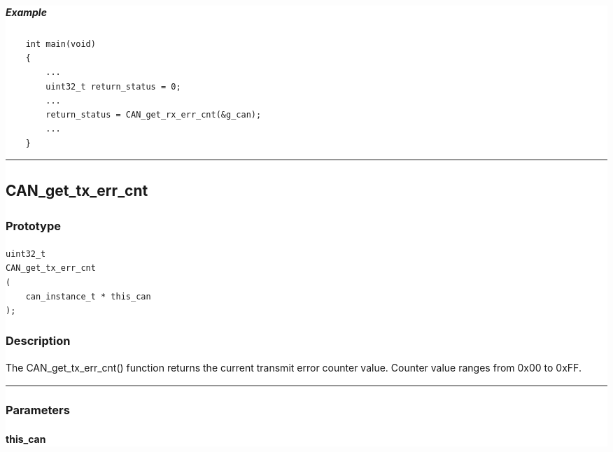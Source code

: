 ##### Example 
<div id="Functions$CAN_get_rx_err_cnt$description$example$Example 1" data-type="text" data-name="Example ">

</div>

<div id="Functions$CAN_get_rx_err_cnt$description$example$Example 1" data-type="code" data-name="Example ">


```
    int main(void)
    {
        ...
        uint32_t return_status = 0;
        ...
        return_status = CAN_get_rx_err_cnt(&g_can);
        ...
    }
```

</div>


 -------------------------------- 
<a name="cangettxerrcnt"></a>
## CAN_get_tx_err_cnt
<a name="prototype"></a>
### Prototype 

<div id="Functions$CAN_get_tx_err_cnt$prototype" data-type="code">

    uint32_t
    CAN_get_tx_err_cnt
    (
        can_instance_t * this_can
    );


</div>

<a name="description"></a>
### Description

<div id="Functions$CAN_get_tx_err_cnt$description" data-type="text">

The CAN_get_tx_err_cnt() function returns the current transmit error counter
value. Counter value ranges from 0x00 to 0xFF.

</div>


 --------------------------- 

<a name="parameters"></a>
### Parameters
#### this_can
<div id="Functions$CAN_get_tx_err_cnt$description$parameters$this_can" data-type="text" data-name="this_can">
